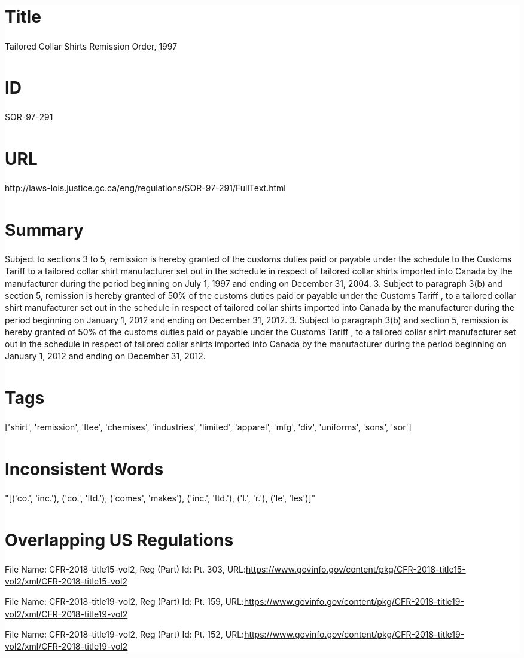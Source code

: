 # Title
Tailored Collar Shirts Remission Order, 1997


# ID
SOR-97-291

# URL
http://laws-lois.justice.gc.ca/eng/regulations/SOR-97-291/FullText.html


# Summary
Subject to sections 3 to 5, remission is hereby granted of the customs duties paid or payable under the schedule to the  Customs Tariff  to a tailored collar shirt manufacturer set out in the schedule in respect of tailored collar shirts imported into Canada by the manufacturer during the period beginning on July 1, 1997 and ending on December 31, 2004.
3. Subject to paragraph 3(b) and section 5, remission is hereby granted of 50% of the customs duties paid or payable under the  Customs Tariff , to a tailored collar shirt manufacturer set out in the schedule in respect of tailored collar shirts imported into Canada by the manufacturer during the period beginning on January 1, 2012 and ending on December 31, 2012.
3. Subject to paragraph 3(b) and section 5, remission is hereby granted of 50% of the customs duties paid or payable under the  Customs Tariff , to a tailored collar shirt manufacturer set out in the schedule in respect of tailored collar shirts imported into Canada by the manufacturer during the period beginning on January 1, 2012 and ending on December 31, 2012.


# Tags
['shirt', 'remission', 'ltee', 'chemises', 'industries', 'limited', 'apparel', 'mfg', 'div', 'uniforms', 'sons', 'sor']


# Inconsistent Words
"[('co.', 'inc.'), ('co.', 'ltd.'), ('comes', 'makes'), ('inc.', 'ltd.'), ('l.', 'r.'), ('le', 'les')]"


# Overlapping US Regulations
File Name: CFR-2018-title15-vol2, Reg (Part) Id: Pt. 303, URL:https://www.govinfo.gov/content/pkg/CFR-2018-title15-vol2/xml/CFR-2018-title15-vol2

File Name: CFR-2018-title19-vol2, Reg (Part) Id: Pt. 159, URL:https://www.govinfo.gov/content/pkg/CFR-2018-title19-vol2/xml/CFR-2018-title19-vol2

File Name: CFR-2018-title19-vol2, Reg (Part) Id: Pt. 152, URL:https://www.govinfo.gov/content/pkg/CFR-2018-title19-vol2/xml/CFR-2018-title19-vol2
